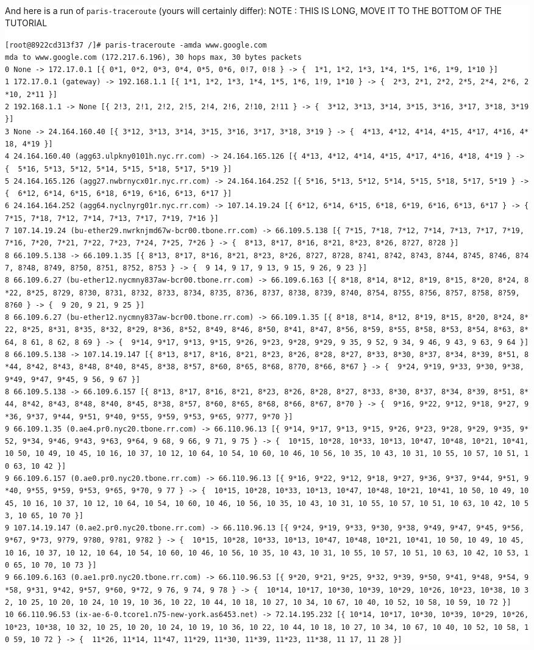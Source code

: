 ```
```

And here is a run of `paris-traceroute` (yours will certainly differ):
NOTE : THIS IS LONG, MOVE IT TO THE BOTTOM OF THE TUTORIAL
```
[root@8922cd313f37 /]# paris-traceroute -amda www.google.com
mda to www.google.com (172.217.6.196), 30 hops max, 30 bytes packets
0 None -> 172.17.0.1 [{ 0*1, 0*2, 0*3, 0*4, 0*5, 0*6, 0!7, 0!8 } -> {  1*1, 1*2, 1*3, 1*4, 1*5, 1*6, 1*9, 1*10 }]
1 172.17.0.1 (gateway) -> 192.168.1.1 [{ 1*1, 1*2, 1*3, 1*4, 1*5, 1*6, 1!9, 1*10 } -> {  2*3, 2*1, 2*2, 2*5, 2*4, 2*6, 2*10, 2*11 }]
2 192.168.1.1 -> None [{ 2!3, 2!1, 2!2, 2!5, 2!4, 2!6, 2!10, 2!11 } -> {  3*12, 3*13, 3*14, 3*15, 3*16, 3*17, 3*18, 3*19 }]
3 None -> 24.164.160.40 [{ 3*12, 3*13, 3*14, 3*15, 3*16, 3*17, 3*18, 3*19 } -> {  4*13, 4*12, 4*14, 4*15, 4*17, 4*16, 4*18, 4*19 }]
4 24.164.160.40 (agg63.ulpkny0101h.nyc.rr.com) -> 24.164.165.126 [{ 4*13, 4*12, 4*14, 4*15, 4*17, 4*16, 4*18, 4*19 } -> {  5*16, 5*13, 5*12, 5*14, 5*15, 5*18, 5*17, 5*19 }]
5 24.164.165.126 (agg27.nwbrnycx01r.nyc.rr.com) -> 24.164.164.252 [{ 5*16, 5*13, 5*12, 5*14, 5*15, 5*18, 5*17, 5*19 } -> {  6*12, 6*14, 6*15, 6*18, 6*19, 6*16, 6*13, 6*17 }]
6 24.164.164.252 (agg64.nyclnyrg01r.nyc.rr.com) -> 107.14.19.24 [{ 6*12, 6*14, 6*15, 6*18, 6*19, 6*16, 6*13, 6*17 } -> {  7*15, 7*18, 7*12, 7*14, 7*13, 7*17, 7*19, 7*16 }]
7 107.14.19.24 (bu-ether29.nwrknjmd67w-bcr00.tbone.rr.com) -> 66.109.5.138 [{ 7*15, 7*18, 7*12, 7*14, 7*13, 7*17, 7*19, 7*16, 7*20, 7*21, 7*22, 7*23, 7*24, 7*25, 7*26 } -> {  8*13, 8*17, 8*16, 8*21, 8*23, 8*26, 8?27, 8?28 }]
8 66.109.5.138 -> 66.109.1.35 [{ 8*13, 8*17, 8*16, 8*21, 8*23, 8*26, 8?27, 8?28, 8?41, 8?42, 8?43, 8?44, 8?45, 8?46, 8?47, 8?48, 8?49, 8?50, 8?51, 8?52, 8?53 } -> {  9 14, 9 17, 9 13, 9 15, 9 26, 9 23 }]
8 66.109.6.27 (bu-ether12.nycmny837aw-bcr00.tbone.rr.com) -> 66.109.6.163 [{ 8*18, 8*14, 8*12, 8*19, 8*15, 8*20, 8*24, 8*22, 8*25, 8?29, 8?30, 8?31, 8?32, 8?33, 8?34, 8?35, 8?36, 8?37, 8?38, 8?39, 8?40, 8?54, 8?55, 8?56, 8?57, 8?58, 8?59, 8?60 } -> {  9 20, 9 21, 9 25 }]
8 66.109.6.27 (bu-ether12.nycmny837aw-bcr00.tbone.rr.com) -> 66.109.1.35 [{ 8*18, 8*14, 8*12, 8*19, 8*15, 8*20, 8*24, 8*22, 8*25, 8*31, 8*35, 8*32, 8*29, 8*36, 8*52, 8*49, 8*46, 8*50, 8*41, 8*47, 8*56, 8*59, 8*55, 8*58, 8*53, 8*54, 8*63, 8*64, 8 61, 8 62, 8 69 } -> {  9*14, 9*17, 9*13, 9*15, 9*26, 9*23, 9*28, 9*29, 9 35, 9 52, 9 34, 9 46, 9 43, 9 63, 9 64 }]
8 66.109.5.138 -> 107.14.19.147 [{ 8*13, 8*17, 8*16, 8*21, 8*23, 8*26, 8*28, 8*27, 8*33, 8*30, 8*37, 8*34, 8*39, 8*51, 8*44, 8*42, 8*43, 8*48, 8*40, 8*45, 8*38, 8*57, 8*60, 8*65, 8*68, 8?70, 8*66, 8*67 } -> {  9*24, 9*19, 9*33, 9*30, 9*38, 9*49, 9*47, 9*45, 9 56, 9 67 }]
8 66.109.5.138 -> 66.109.6.157 [{ 8*13, 8*17, 8*16, 8*21, 8*23, 8*26, 8*28, 8*27, 8*33, 8*30, 8*37, 8*34, 8*39, 8*51, 8*44, 8*42, 8*43, 8*48, 8*40, 8*45, 8*38, 8*57, 8*60, 8*65, 8*68, 8*66, 8*67, 8*70 } -> {  9*16, 9*22, 9*12, 9*18, 9*27, 9*36, 9*37, 9*44, 9*51, 9*40, 9*55, 9*59, 9*53, 9*65, 9?77, 9*70 }]
9 66.109.1.35 (0.ae4.pr0.nyc20.tbone.rr.com) -> 66.110.96.13 [{ 9*14, 9*17, 9*13, 9*15, 9*26, 9*23, 9*28, 9*29, 9*35, 9*52, 9*34, 9*46, 9*43, 9*63, 9*64, 9 68, 9 66, 9 71, 9 75 } -> {  10*15, 10*28, 10*33, 10*13, 10*47, 10*48, 10*21, 10*41, 10 50, 10 49, 10 45, 10 16, 10 37, 10 12, 10 64, 10 54, 10 60, 10 46, 10 56, 10 35, 10 43, 10 31, 10 55, 10 57, 10 51, 10 63, 10 42 }]
9 66.109.6.157 (0.ae0.pr0.nyc20.tbone.rr.com) -> 66.110.96.13 [{ 9*16, 9*22, 9*12, 9*18, 9*27, 9*36, 9*37, 9*44, 9*51, 9*40, 9*55, 9*59, 9*53, 9*65, 9*70, 9 77 } -> {  10*15, 10*28, 10*33, 10*13, 10*47, 10*48, 10*21, 10*41, 10 50, 10 49, 10 45, 10 16, 10 37, 10 12, 10 64, 10 54, 10 60, 10 46, 10 56, 10 35, 10 43, 10 31, 10 55, 10 57, 10 51, 10 63, 10 42, 10 53, 10 65, 10 70 }]
9 107.14.19.147 (0.ae2.pr0.nyc20.tbone.rr.com) -> 66.110.96.13 [{ 9*24, 9*19, 9*33, 9*30, 9*38, 9*49, 9*47, 9*45, 9*56, 9*67, 9*73, 9?79, 9?80, 9?81, 9?82 } -> {  10*15, 10*28, 10*33, 10*13, 10*47, 10*48, 10*21, 10*41, 10 50, 10 49, 10 45, 10 16, 10 37, 10 12, 10 64, 10 54, 10 60, 10 46, 10 56, 10 35, 10 43, 10 31, 10 55, 10 57, 10 51, 10 63, 10 42, 10 53, 10 65, 10 70, 10 73 }]
9 66.109.6.163 (0.ae1.pr0.nyc20.tbone.rr.com) -> 66.110.96.53 [{ 9*20, 9*21, 9*25, 9*32, 9*39, 9*50, 9*41, 9*48, 9*54, 9*58, 9*31, 9*42, 9*57, 9*60, 9*72, 9 76, 9 74, 9 78 } -> {  10*14, 10*17, 10*30, 10*39, 10*29, 10*26, 10*23, 10*38, 10 32, 10 25, 10 20, 10 24, 10 19, 10 36, 10 22, 10 44, 10 18, 10 27, 10 34, 10 67, 10 40, 10 52, 10 58, 10 59, 10 72 }]
10 66.110.96.53 (ix-ae-6-0.tcore1.n75-new-york.as6453.net) -> 72.14.195.232 [{ 10*14, 10*17, 10*30, 10*39, 10*29, 10*26, 10*23, 10*38, 10 32, 10 25, 10 20, 10 24, 10 19, 10 36, 10 22, 10 44, 10 18, 10 27, 10 34, 10 67, 10 40, 10 52, 10 58, 10 59, 10 72 } -> {  11*26, 11*14, 11*47, 11*29, 11*30, 11*39, 11*23, 11*38, 11 17, 11 28 }]
```